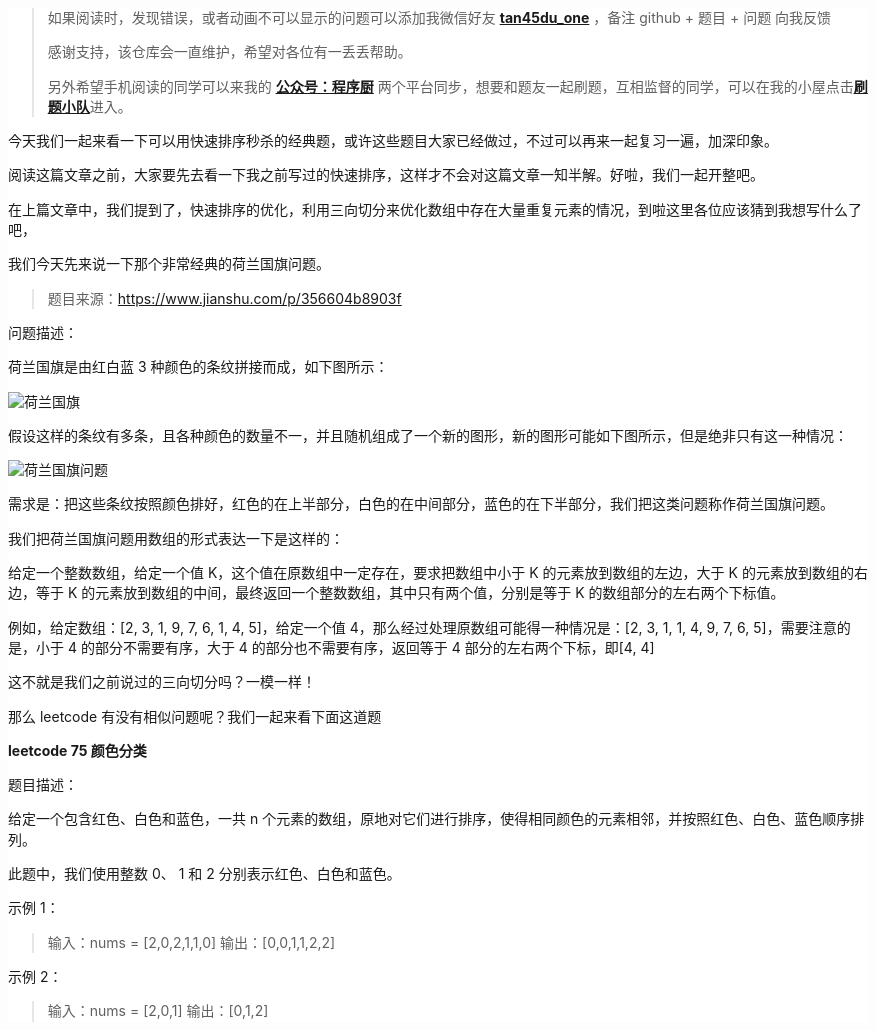 > 如果阅读时，发现错误，或者动画不可以显示的问题可以添加我微信好友 **[tan45du_one](https://raw.githubusercontent.com/tan45du/tan45du.github.io/master/个人微信.15egrcgqd94w.jpg)** ，备注 github + 题目 + 问题 向我反馈
>
> 感谢支持，该仓库会一直维护，希望对各位有一丢丢帮助。
>
> 另外希望手机阅读的同学可以来我的 <u>[**公众号：程序厨**](https://raw.githubusercontent.com/tan45du/test/master/微信图片_20210320152235.2pthdebvh1c0.png)</u> 两个平台同步，想要和题友一起刷题，互相监督的同学，可以在我的小屋点击<u>[**刷题小队**](https://raw.githubusercontent.com/tan45du/test/master/微信图片_20210320152235.2pthdebvh1c0.png)</u>进入。

今天我们一起来看一下可以用快速排序秒杀的经典题，或许这些题目大家已经做过，不过可以再来一起复习一遍，加深印象。

阅读这篇文章之前，大家要先去看一下我之前写过的快速排序，这样才不会对这篇文章一知半解。好啦，我们一起开整吧。

在上篇文章中，我们提到了，快速排序的优化，利用三向切分来优化数组中存在大量重复元素的情况，到啦这里各位应该猜到我想写什么了吧，

我们今天先来说一下那个非常经典的荷兰国旗问题。

> 题目来源：https://www.jianshu.com/p/356604b8903f

问题描述：

荷兰国旗是由红白蓝 3 种颜色的条纹拼接而成，如下图所示：

![荷兰国旗](https://cdn.jsdelivr.net/gh/tan45du/test@master/photo/微信截图_20210305145819.4jrud8f8xny0.png)

假设这样的条纹有多条，且各种颜色的数量不一，并且随机组成了一个新的图形，新的图形可能如下图所示，但是绝非只有这一种情况：

![荷兰国旗问题](https://cdn.jsdelivr.net/gh/tan45du/test@master/photo/7789414-8baf85cac6228621.62ygbgv09ek0.png)

需求是：把这些条纹按照颜色排好，红色的在上半部分，白色的在中间部分，蓝色的在下半部分，我们把这类问题称作荷兰国旗问题。

我们把荷兰国旗问题用数组的形式表达一下是这样的：

给定一个整数数组，给定一个值 K，这个值在原数组中一定存在，要求把数组中小于 K 的元素放到数组的左边，大于 K 的元素放到数组的右边，等于 K 的元素放到数组的中间，最终返回一个整数数组，其中只有两个值，分别是等于 K 的数组部分的左右两个下标值。

例如，给定数组：[2, 3, 1, 9, 7, 6, 1, 4, 5]，给定一个值 4，那么经过处理原数组可能得一种情况是：[2, 3, 1, 1, 4, 9, 7, 6, 5]，需要注意的是，小于 4 的部分不需要有序，大于 4 的部分也不需要有序，返回等于 4 部分的左右两个下标，即[4, 4]

这不就是我们之前说过的三向切分吗？一模一样！

那么 leetcode 有没有相似问题呢？我们一起来看下面这道题

**leetcode 75 颜色分类**

题目描述：

给定一个包含红色、白色和蓝色，一共 n 个元素的数组，原地对它们进行排序，使得相同颜色的元素相邻，并按照红色、白色、蓝色顺序排列。

此题中，我们使用整数 0、 1 和 2 分别表示红色、白色和蓝色。

示例 1：

> 输入：nums = [2,0,2,1,1,0]
> 输出：[0,0,1,1,2,2]

示例 2：

> 输入：nums = [2,0,1]
> 输出：[0,1,2]
